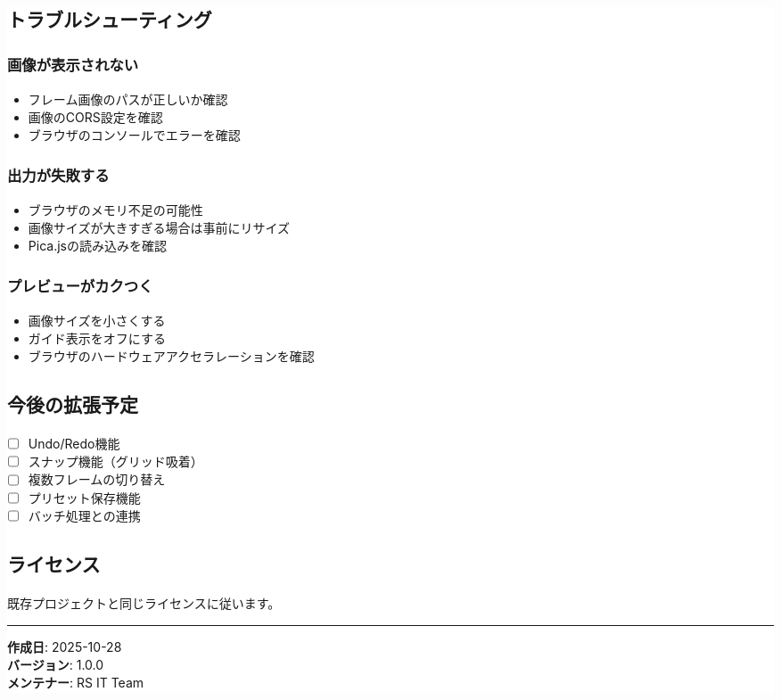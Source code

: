 ## トラブルシューティング

### 画像が表示されない
- フレーム画像のパスが正しいか確認
- 画像のCORS設定を確認
- ブラウザのコンソールでエラーを確認

### 出力が失敗する
- ブラウザのメモリ不足の可能性
- 画像サイズが大きすぎる場合は事前にリサイズ
- Pica.jsの読み込みを確認

### プレビューがカクつく
- 画像サイズを小さくする
- ガイド表示をオフにする
- ブラウザのハードウェアアクセラレーションを確認

## 今後の拡張予定

- [ ] Undo/Redo機能
- [ ] スナップ機能（グリッド吸着）
- [ ] 複数フレームの切り替え
- [ ] プリセット保存機能
- [ ] バッチ処理との連携

## ライセンス

既存プロジェクトと同じライセンスに従います。

---

**作成日**: 2025-10-28  
**バージョン**: 1.0.0  
**メンテナー**: RS IT Team
